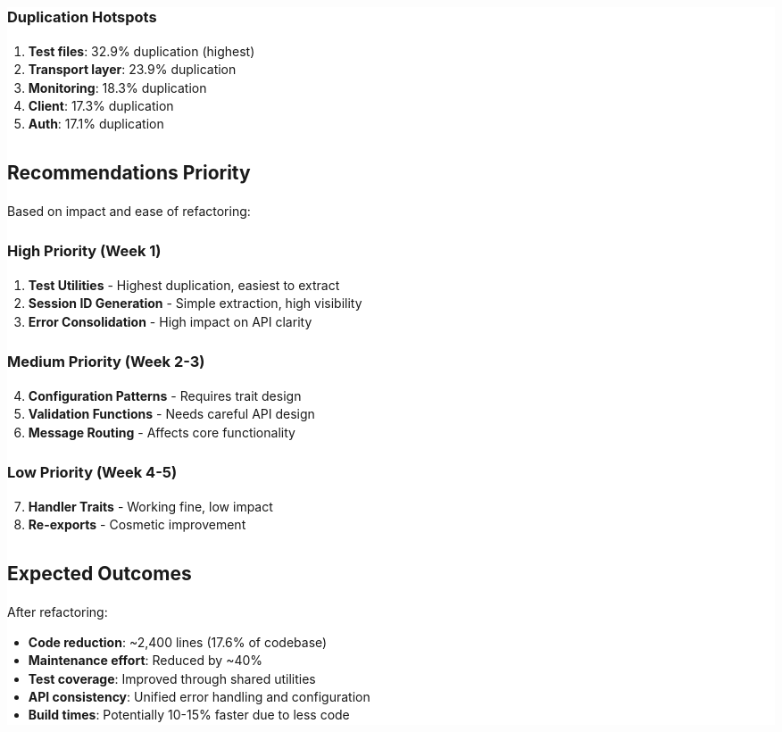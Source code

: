 
### Duplication Hotspots

1. **Test files**: 32.9% duplication (highest)
2. **Transport layer**: 23.9% duplication
3. **Monitoring**: 18.3% duplication
4. **Client**: 17.3% duplication
5. **Auth**: 17.1% duplication

## Recommendations Priority

Based on impact and ease of refactoring:

### High Priority (Week 1)
1. **Test Utilities** - Highest duplication, easiest to extract
2. **Session ID Generation** - Simple extraction, high visibility
3. **Error Consolidation** - High impact on API clarity

### Medium Priority (Week 2-3)
4. **Configuration Patterns** - Requires trait design
5. **Validation Functions** - Needs careful API design
6. **Message Routing** - Affects core functionality

### Low Priority (Week 4-5)
7. **Handler Traits** - Working fine, low impact
8. **Re-exports** - Cosmetic improvement

## Expected Outcomes

After refactoring:
- **Code reduction**: ~2,400 lines (17.6% of codebase)
- **Maintenance effort**: Reduced by ~40%
- **Test coverage**: Improved through shared utilities
- **API consistency**: Unified error handling and configuration
- **Build times**: Potentially 10-15% faster due to less code 